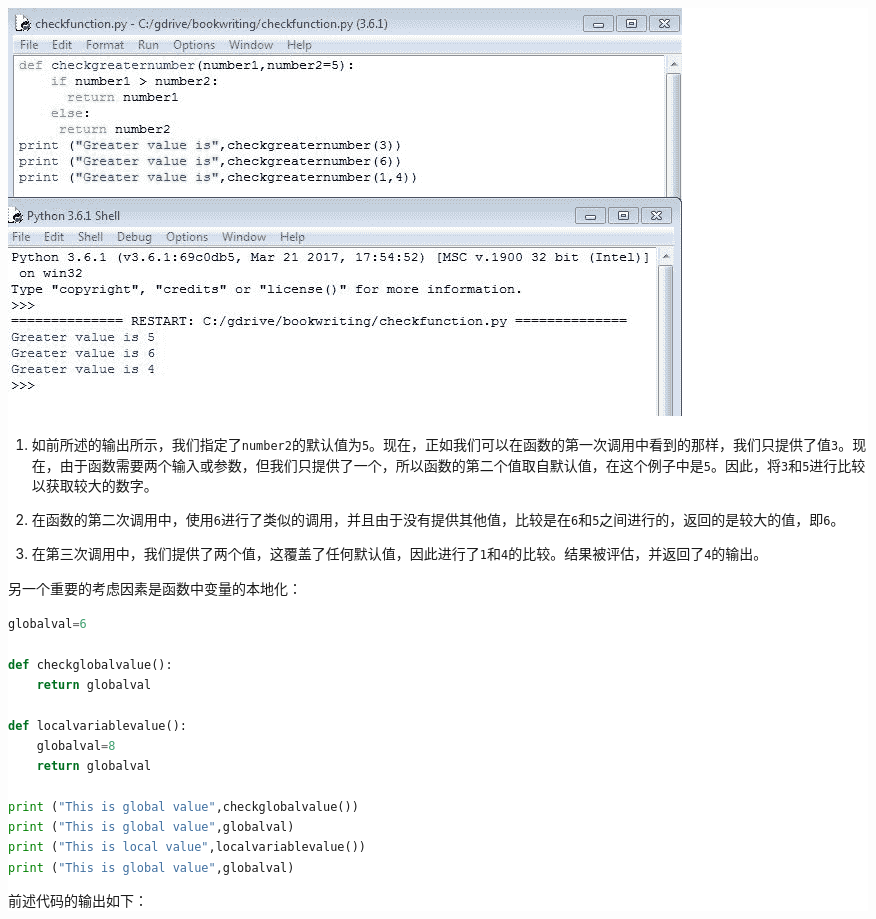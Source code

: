 ![图片](img/1754e6c1-c7d9-4ab7-b3e5-e291d27f051e.jpg)

1.  如前所述的输出所示，我们指定了`number2`的默认值为`5`。现在，正如我们可以在函数的第一次调用中看到的那样，我们只提供了值`3`。现在，由于函数需要两个输入或参数，但我们只提供了一个，所以函数的第二个值取自默认值，在这个例子中是`5`。因此，将`3`和`5`进行比较以获取较大的数字。

1.  在函数的第二次调用中，使用`6`进行了类似的调用，并且由于没有提供其他值，比较是在`6`和`5`之间进行的，返回的是较大的值，即`6`。

1.  在第三次调用中，我们提供了两个值，这覆盖了任何默认值，因此进行了`1`和`4`的比较。结果被评估，并返回了`4`的输出。

另一个重要的考虑因素是函数中变量的本地化：

```py
globalval=6

def checkglobalvalue():
    return globalval

def localvariablevalue():
    globalval=8
    return globalval

print ("This is global value",checkglobalvalue())
print ("This is global value",globalval)
print ("This is local value",localvariablevalue())
print ("This is global value",globalval)
```

前述代码的输出如下：
